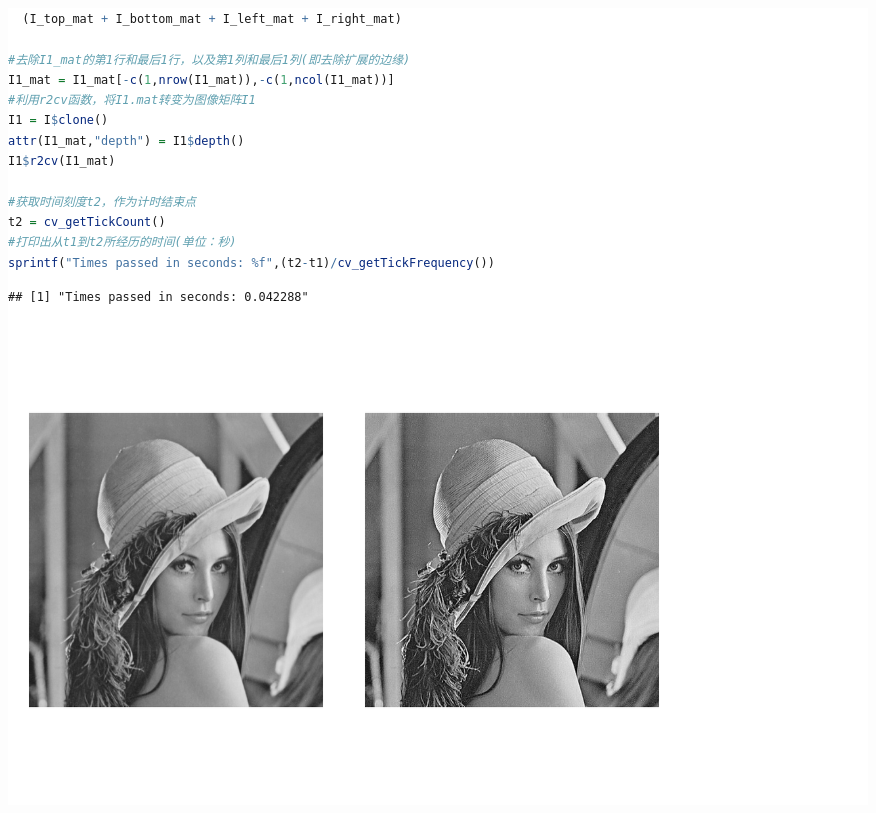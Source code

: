 ``` r
  (I_top_mat + I_bottom_mat + I_left_mat + I_right_mat)

#去除I1_mat的第1行和最后1行，以及第1列和最后1列(即去除扩展的边缘)
I1_mat = I1_mat[-c(1,nrow(I1_mat)),-c(1,ncol(I1_mat))]
#利用r2cv函数，将I1.mat转变为图像矩阵I1
I1 = I$clone()
attr(I1_mat,"depth") = I1$depth()
I1$r2cv(I1_mat)

#获取时间刻度t2，作为计时结束点
t2 = cv_getTickCount()
#打印出从t1到t2所经历的时间(单位：秒)
sprintf("Times passed in seconds: %f",(t2-t1)/cv_getTickFrequency())
```

```
## [1] "Times passed in seconds: 0.042288"
```


<img src="06-coremodule_files/figure-html/unnamed-chunk-54-1.png" width="672" />
